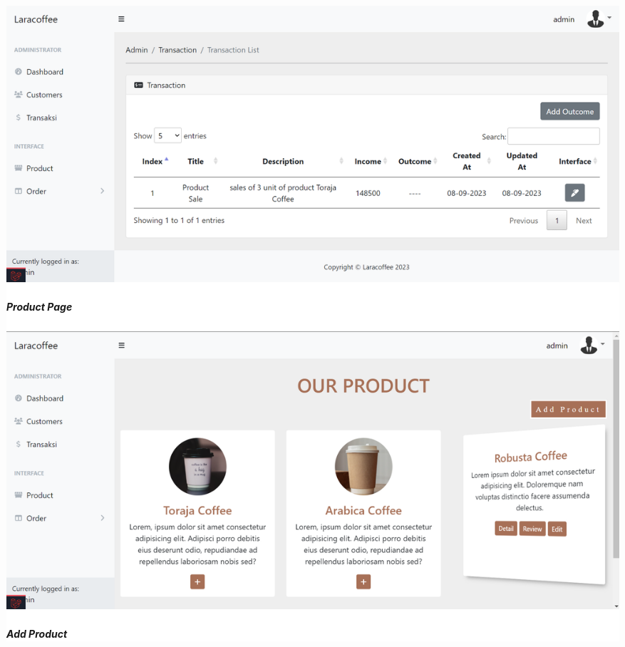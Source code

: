 !["Transaction Lists"](/storage/assets/Admin/transactions.PNG)
##### Product Page
!["Product"](/storage/assets/Admin/product.PNG)
##### Add Product